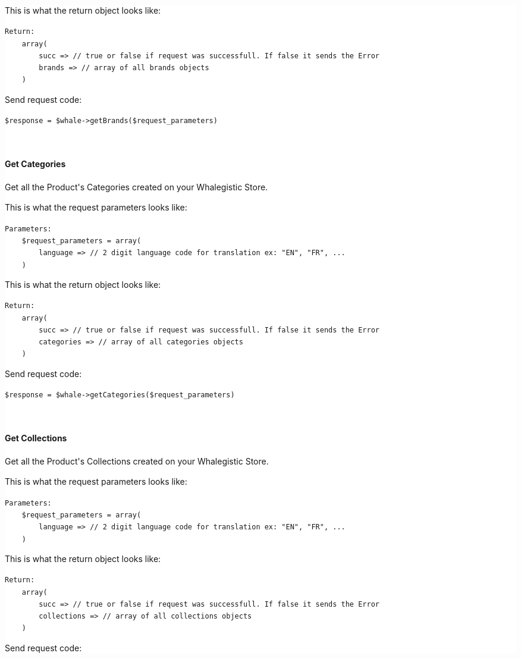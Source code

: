 This is what the return object looks like:

	Return:
		array(
			succ => // true or false if request was successfull. If false it sends the Error
			brands => // array of all brands objects
		)

Send request code:

	$response = $whale->getBrands($request_parameters)

<br>
 
#### Get Categories

Get all the Product's Categories created on your Whalegistic Store.

This is what the request parameters looks like:

	Parameters:
		$request_parameters = array(
			language => // 2 digit language code for translation ex: "EN", "FR", ...
		)

This is what the return object looks like:

	Return:
		array(
			succ => // true or false if request was successfull. If false it sends the Error
			categories => // array of all categories objects
		)

Send request code:

	$response = $whale->getCategories($request_parameters)

<br>

#### Get Collections

Get all the Product's Collections created on your Whalegistic Store.

This is what the request parameters looks like:

	Parameters:
		$request_parameters = array(
			language => // 2 digit language code for translation ex: "EN", "FR", ...
		)

This is what the return object looks like:

	Return:
		array(
			succ => // true or false if request was successfull. If false it sends the Error
			collections => // array of all collections objects
		)

Send request code:
